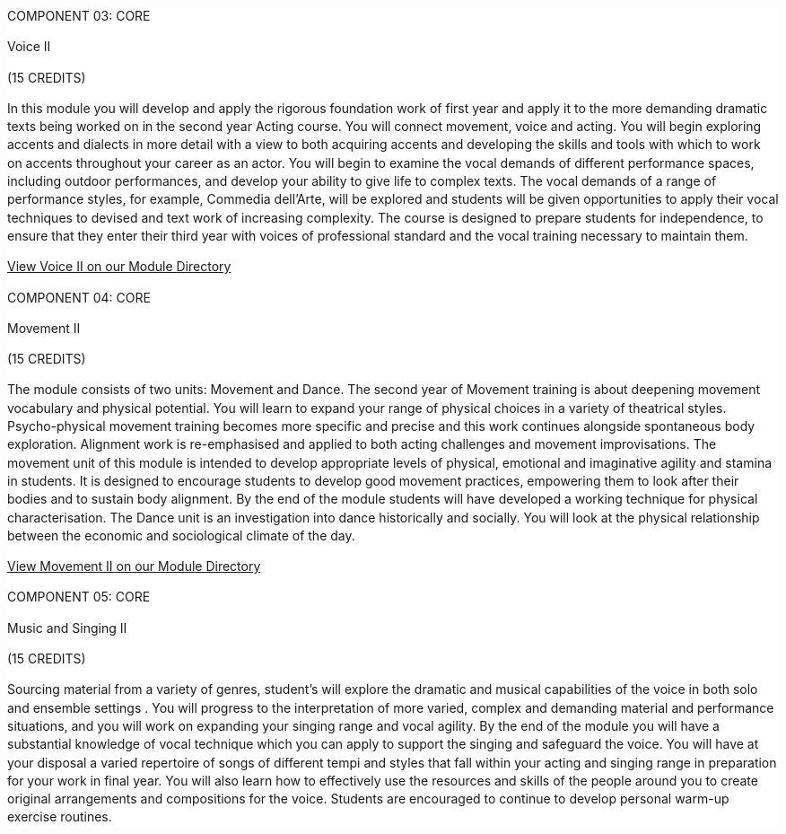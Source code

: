 COMPONENT 03: CORE

Voice II

(15 CREDITS)

In this module you will develop and apply the rigorous foundation work of first year and apply it to the more demanding dramatic texts being worked on in the second year Acting course. You will connect movement, voice and acting. You will begin exploring accents and dialects in more detail with a view to both acquiring accents and developing the skills and tools with which to work on accents throughout your career as an actor. You will begin to examine the vocal demands of different performance spaces, including outdoor performances, and develop your ability to give life to complex texts. The vocal demands of a range of performance styles, for example, Commedia dell’Arte, will be explored and students will be given opportunities to apply their vocal techniques to devised and text work of increasing complexity. The course is designed to prepare students for independence, to ensure that they enter their third year with voices of professional standard and the vocal training necessary to maintain them.

[View Voice II on our Module Directory](https://www1.essex.ac.uk/modules/Default.aspx?coursecode=EA223&year=25)

COMPONENT 04: CORE

Movement II

(15 CREDITS)

The module consists of two units: Movement and Dance. The second year of Movement training is about deepening movement vocabulary and physical potential. You will learn to expand your range of physical choices in a variety of theatrical styles. Psycho-physical movement training becomes more specific and precise and this work continues alongside spontaneous body exploration. Alignment work is re-emphasised and applied to both acting challenges and movement improvisations. The movement unit of this module is intended to develop appropriate levels of physical, emotional and imaginative agility and stamina in students. It is designed to encourage students to develop good movement practices, empowering them to look after their bodies and to sustain body alignment. By the end of the module students will have developed a working technique for physical characterisation. The Dance unit is an investigation into dance historically and socially. You will look at the physical relationship between the economic and sociological climate of the day.

[View Movement II on our Module Directory](https://www1.essex.ac.uk/modules/Default.aspx?coursecode=EA224&year=25)

COMPONENT 05: CORE

Music and Singing II

(15 CREDITS)

Sourcing material from a variety of genres, student’s will explore the dramatic and musical capabilities of the voice in both solo and ensemble settings . You will progress to the interpretation of more varied, complex and demanding material and performance situations, and you will work on expanding your singing range and vocal agility. By the end of the module you will have a substantial knowledge of vocal technique which you can apply to support the singing and safeguard the voice. You will have at your disposal a varied repertoire of songs of different tempi and styles that fall within your acting and singing range in preparation for your work in final year. You will also learn how to effectively use the resources and skills of the people around you to create original arrangements and compositions for the voice. Students are encouraged to continue to develop personal warm-up exercise routines.
